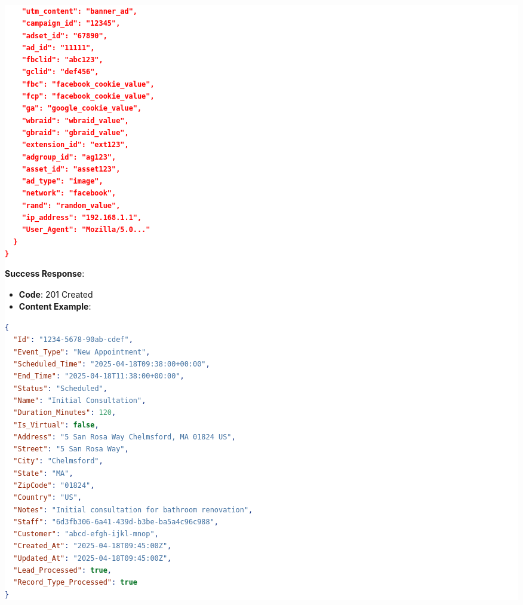```json
    "utm_content": "banner_ad",
    "campaign_id": "12345",
    "adset_id": "67890",
    "ad_id": "11111",
    "fbclid": "abc123",
    "gclid": "def456",
    "fbc": "facebook_cookie_value",
    "fcp": "facebook_cookie_value",
    "ga": "google_cookie_value",
    "wbraid": "wbraid_value",
    "gbraid": "gbraid_value",
    "extension_id": "ext123",
    "adgroup_id": "ag123",
    "asset_id": "asset123",
    "ad_type": "image",
    "network": "facebook",
    "rand": "random_value",
    "ip_address": "192.168.1.1",
    "User_Agent": "Mozilla/5.0..."
  }
}
```

**Success Response**:

- **Code**: 201 Created
- **Content Example**:

```json
{
  "Id": "1234-5678-90ab-cdef",
  "Event_Type": "New Appointment",
  "Scheduled_Time": "2025-04-18T09:38:00+00:00",
  "End_Time": "2025-04-18T11:38:00+00:00",
  "Status": "Scheduled",
  "Name": "Initial Consultation",
  "Duration_Minutes": 120,
  "Is_Virtual": false,
  "Address": "5 San Rosa Way Chelmsford, MA 01824 US",
  "Street": "5 San Rosa Way",
  "City": "Chelmsford",
  "State": "MA",
  "ZipCode": "01824",
  "Country": "US",
  "Notes": "Initial consultation for bathroom renovation",
  "Staff": "6d3fb306-6a41-439d-b3be-ba5a4c96c988",
  "Customer": "abcd-efgh-ijkl-mnop",
  "Created_At": "2025-04-18T09:45:00Z",
  "Updated_At": "2025-04-18T09:45:00Z",
  "Lead_Processed": true,
  "Record_Type_Processed": true
}
```
